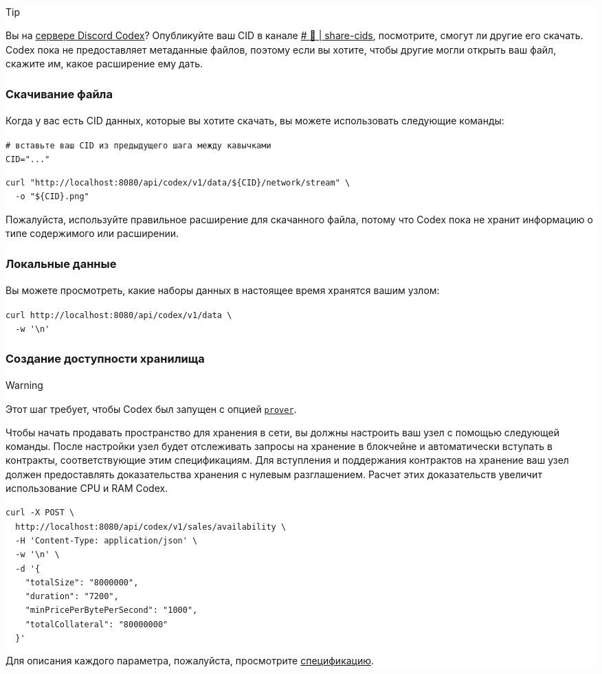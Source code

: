 > [!TIP]
> Вы на [сервере Discord Codex](https://discord.gg/codex-storage)? Опубликуйте ваш CID в канале [# :wireless: | share-cids](https://discord.com/channels/895609329053474826/1278383098102284369), посмотрите, смогут ли другие его скачать. Codex пока не предоставляет метаданные файлов, поэтому если вы хотите, чтобы другие могли открыть ваш файл, скажите им, какое расширение ему дать.

### Скачивание файла
Когда у вас есть CID данных, которые вы хотите скачать, вы можете использовать следующие команды:

```shell
# вставьте ваш CID из предыдущего шага между кавычками
CID="..."
```

```shell
curl "http://localhost:8080/api/codex/v1/data/${CID}/network/stream" \
  -o "${CID}.png"
```

Пожалуйста, используйте правильное расширение для скачанного файла, потому что Codex пока не хранит информацию о типе содержимого или расширении.

### Локальные данные
Вы можете просмотреть, какие наборы данных в настоящее время хранятся вашим узлом:

```shell
curl http://localhost:8080/api/codex/v1/data \
  -w '\n'
```

### Создание доступности хранилища
> [!WARNING]
> Этот шаг требует, чтобы Codex был запущен с опцией [`prover`](/learn/run#codex-storage-node).

Чтобы начать продавать пространство для хранения в сети, вы должны настроить ваш узел с помощью следующей команды. После настройки узел будет отслеживать запросы на хранение в блокчейне и автоматически вступать в контракты, соответствующие этим спецификациям. Для вступления и поддержания контрактов на хранение ваш узел должен предоставлять доказательства хранения с нулевым разглашением. Расчет этих доказательств увеличит использование CPU и RAM Codex.

```shell
curl -X POST \
  http://localhost:8080/api/codex/v1/sales/availability \
  -H 'Content-Type: application/json' \
  -w '\n' \
  -d '{
    "totalSize": "8000000",
    "duration": "7200",
    "minPricePerBytePerSecond": "1000",
    "totalCollateral": "80000000"
  }'
```

Для описания каждого параметра, пожалуйста, просмотрите [спецификацию](https://api.codex.storage/#tag/Marketplace/operation/offerStorage).
